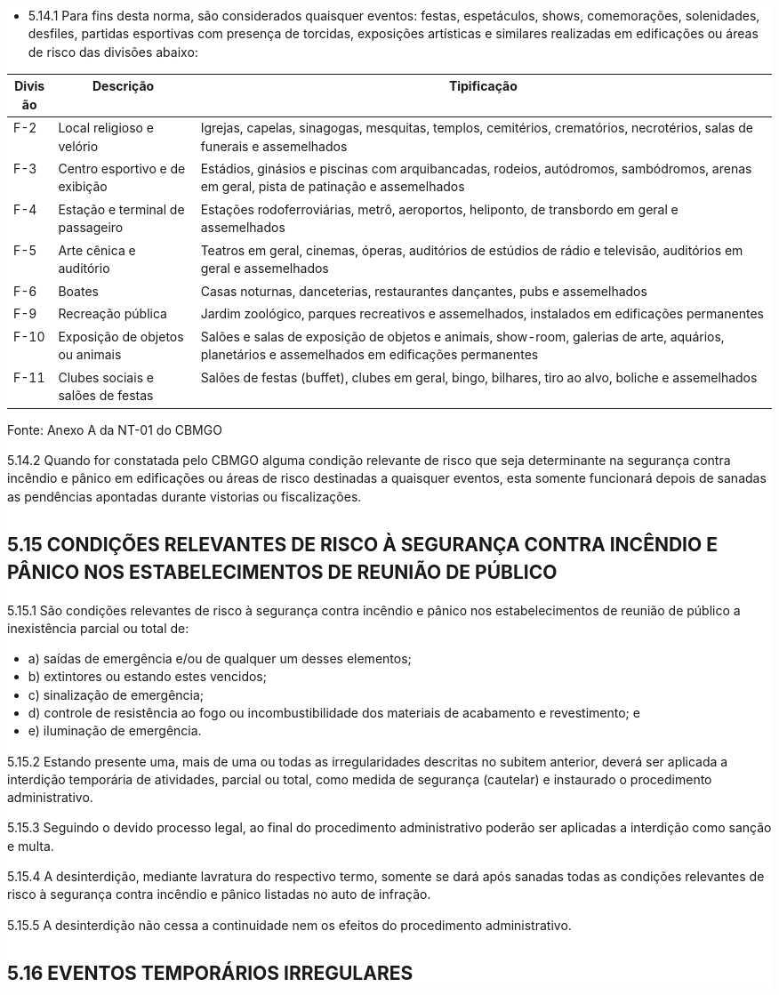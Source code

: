 - 5.14.1 Para fins desta norma, são considerados quaisquer eventos: festas, espetáculos, shows, comemorações, solenidades, desfiles, partidas esportivas com presença de torcidas, exposições artísticas e similares realizadas em edificações ou áreas de risco das divisões abaixo:

| Divisão   | Descrição                          | Tipificação                                                                                                                                       |
|-----------|------------------------------------|---------------------------------------------------------------------------------------------------------------------------------------------------|
| F-2       | Local religioso e  velório         | Igrejas, capelas, sinagogas, mesquitas, templos, cemitérios, crematórios,  necrotérios, salas de funerais e assemelhados                          |
| F-3       | Centro esportivo e  de exibição    | Estádios, ginásios e piscinas com arquibancadas, rodeios, autódromos,  sambódromos, arenas em geral, pista de patinação e assemelhados            |
| F-4       | Estação e terminal  de passageiro  | Estações rodoferroviárias, metrô, aeroportos, heliponto, de transbordo em  geral e assemelhados                                                   |
| F-5       | Arte cênica e  auditório           | Teatros em geral, cinemas, óperas, auditórios de estúdios de rádio e  televisão, auditórios em geral e assemelhados                               |
| F-6       | Boates                             | Casas noturnas, danceterias, restaurantes dançantes,  pubs  e  assemelhados                                                                       |
| F-9       | Recreação pública                  | Jardim zoológico, parques recreativos e assemelhados, instalados em  edificações permanentes                                                      |
| F-10      | Exposição de  objetos ou animais   | Salões e salas de exposição de objetos e animais,  show-room,  galerias de  arte, aquários, planetários e assemelhados em edificações permanentes |
| F-11      | Clubes sociais e  salões de festas | Salões de festas  (buffet),  clubes em geral, bingo, bilhares, tiro ao alvo,  boliche e assemelhados                                              |

Fonte: Anexo A da NT-01 do CBMGO

5.14.2 Quando for constatada pelo CBMGO alguma condição relevante de risco que seja determinante na segurança contra incêndio e pânico em edificações ou áreas de risco destinadas a quaisquer eventos, esta somente funcionará depois de sanadas as pendências apontadas durante vistorias ou fiscalizações.

## 5.15 CONDIÇÕES  RELEVANTES  DE  RISCO  À  SEGURANÇA  CONTRA  INCÊNDIO  E  PÂNICO  NOS ESTABELECIMENTOS DE REUNIÃO DE PÚBLICO

5.15.1 São condições relevantes de risco à segurança contra incêndio e pânico nos estabelecimentos de reunião de público a inexistência parcial ou total de:

- a) saídas de emergência e/ou de qualquer um desses elementos;
- b) extintores ou estando estes vencidos;
- c) sinalização de emergência;
- d) controle de resistência ao fogo ou incombustibilidade dos materiais de acabamento e revestimento; e
- e) iluminação de emergência.

5.15.2 Estando presente uma, mais de uma ou todas as irregularidades descritas no subitem anterior, deverá ser aplicada a interdição temporária de atividades, parcial ou total, como medida de segurança (cautelar) e instaurado o procedimento administrativo.

5.15.3 Seguindo o devido processo legal, ao final do procedimento administrativo poderão ser aplicadas a interdição como sanção e multa.

5.15.4 A  desinterdição, mediante lavratura do respectivo termo, somente se dará após sanadas todas as condições relevantes de risco à segurança contra incêndio e pânico listadas no auto de infração.

5.15.5 A desinterdição não cessa a continuidade nem os efeitos do procedimento administrativo.

## 5.16 EVENTOS TEMPORÁRIOS IRREGULARES
